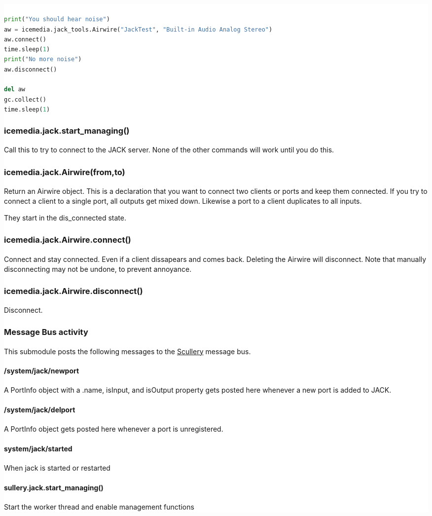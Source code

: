 ```python

print("You should hear noise")
aw = icemedia.jack_tools.Airwire("JackTest", "Built-in Audio Analog Stereo")
aw.connect()
time.sleep(1)
print("No more noise")
aw.disconnect()

del aw
gc.collect()
time.sleep(1)
```

### icemedia.jack.start_managing()

Call this to try to connect to the JACK server.  None of the other commands will work until you do this.


### icemedia.jack.Airwire(from,to)
Return an Airwire object. This is a declaration that you want to connect two clients or ports and keep them connected.
If you try to connect a client to a single port, all outputs get mixed down. Likewise a port to a client duplicates to all inputs.

They start in the dis_connected state.


### icemedia.jack.Airwire.connect()
Connect and stay connected. Even if a client dissapears and comes back. Deleting the Airwire will disconnect.
Note that manually disconnecting may not be undone, to prevent annoyance.

### icemedia.jack.Airwire.disconnect()
Disconnect.


### Message Bus activity

This submodule posts the following messages to the [Scullery](https://github.com/EternityForest/scullery) message bus.

#### /system/jack/newport
 A PortInfo object with a .name, isInput, and isOutput property gets posted here whenever a new port is added to JACK.

#### /system/jack/delport
 A PortInfo object gets posted here whenever a port is unregistered.

#### system/jack/started
When jack is started or restarted

#### sullery.jack.start_managing()
Start the worker thread and enable management functions
